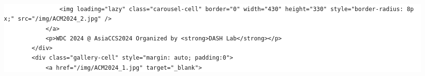 			        <img loading="lazy" class="carousel-cell" border="0" width="430" height="330" style="border-radius: 8px;" src="/img/ACM2024_2.jpg" />
			    </a>
			    <p>WDC 2024 @ AsiaCCS2024 Organized by <strong>DASH Lab</strong></p>
			</div>
			<div class="gallery-cell" style="margin: auto; padding:0">
			    <a href="/img/ACM2024_1.jpg" target="_blank">
